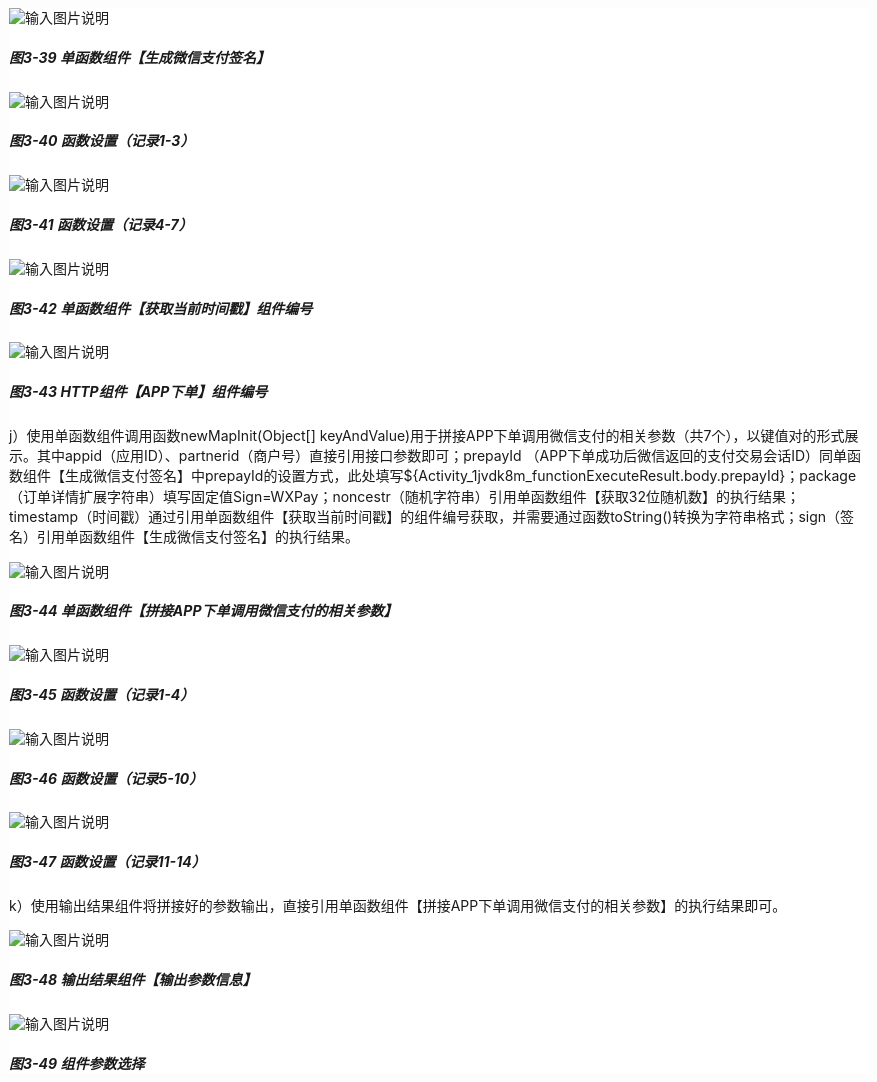 ![输入图片说明](../../../../images/SoFlu%EF%BC%88%E5%90%8E%E7%AB%AF%EF%BC%89%E5%BC%80%E5%8F%91%E5%B9%B3%E5%8F%B0/1.%20%E6%9C%80%E6%96%B0%E7%89%88%E6%9C%AC%20-%20%E6%9B%B4%E6%96%B0%E6%97%A5%E6%9C%9F%20-%202022.10.08/5.%20%E6%A1%88%E4%BE%8B%E5%9C%BA%E6%99%AF/4.%20%E7%BB%BC%E5%90%88%E6%A1%88%E4%BE%8B/3-39.png)

##### 图3-39 单函数组件【生成微信支付签名】

![输入图片说明](../../../../images/SoFlu%EF%BC%88%E5%90%8E%E7%AB%AF%EF%BC%89%E5%BC%80%E5%8F%91%E5%B9%B3%E5%8F%B0/1.%20%E6%9C%80%E6%96%B0%E7%89%88%E6%9C%AC%20-%20%E6%9B%B4%E6%96%B0%E6%97%A5%E6%9C%9F%20-%202022.10.08/5.%20%E6%A1%88%E4%BE%8B%E5%9C%BA%E6%99%AF/4.%20%E7%BB%BC%E5%90%88%E6%A1%88%E4%BE%8B/3-40.png)

##### 图3-40 函数设置（记录1-3）

![输入图片说明](../../../../images/SoFlu%EF%BC%88%E5%90%8E%E7%AB%AF%EF%BC%89%E5%BC%80%E5%8F%91%E5%B9%B3%E5%8F%B0/1.%20%E6%9C%80%E6%96%B0%E7%89%88%E6%9C%AC%20-%20%E6%9B%B4%E6%96%B0%E6%97%A5%E6%9C%9F%20-%202022.10.08/5.%20%E6%A1%88%E4%BE%8B%E5%9C%BA%E6%99%AF/4.%20%E7%BB%BC%E5%90%88%E6%A1%88%E4%BE%8B/3-41.png)

##### 图3-41 函数设置（记录4-7）

![输入图片说明](../../../../images/SoFlu%EF%BC%88%E5%90%8E%E7%AB%AF%EF%BC%89%E5%BC%80%E5%8F%91%E5%B9%B3%E5%8F%B0/1.%20%E6%9C%80%E6%96%B0%E7%89%88%E6%9C%AC%20-%20%E6%9B%B4%E6%96%B0%E6%97%A5%E6%9C%9F%20-%202022.10.08/5.%20%E6%A1%88%E4%BE%8B%E5%9C%BA%E6%99%AF/4.%20%E7%BB%BC%E5%90%88%E6%A1%88%E4%BE%8B/3-42.png)

##### 图3-42 单函数组件【获取当前时间戳】组件编号

![输入图片说明](../../../../images/SoFlu%EF%BC%88%E5%90%8E%E7%AB%AF%EF%BC%89%E5%BC%80%E5%8F%91%E5%B9%B3%E5%8F%B0/1.%20%E6%9C%80%E6%96%B0%E7%89%88%E6%9C%AC%20-%20%E6%9B%B4%E6%96%B0%E6%97%A5%E6%9C%9F%20-%202022.10.08/5.%20%E6%A1%88%E4%BE%8B%E5%9C%BA%E6%99%AF/4.%20%E7%BB%BC%E5%90%88%E6%A1%88%E4%BE%8B/3-43.png)

##### 图3-43 HTTP组件【APP下单】组件编号

j）使用单函数组件调用函数newMapInit(Object[] keyAndValue)用于拼接APP下单调用微信支付的相关参数（共7个），以键值对的形式展示。其中appid（应用ID）、partnerid（商户号）直接引用接口参数即可；prepayId （APP下单成功后微信返回的支付交易会话ID）同单函数组件【生成微信支付签名】中prepayId的设置方式，此处填写${Activity_1jvdk8m_functionExecuteResult.body.prepayId}；package（订单详情扩展字符串）填写固定值Sign=WXPay；noncestr（随机字符串）引用单函数组件【获取32位随机数】的执行结果；timestamp（时间戳）通过引用单函数组件【获取当前时间戳】的组件编号获取，并需要通过函数toString()转换为字符串格式；sign（签名）引用单函数组件【生成微信支付签名】的执行结果。

![输入图片说明](../../../../images/SoFlu%EF%BC%88%E5%90%8E%E7%AB%AF%EF%BC%89%E5%BC%80%E5%8F%91%E5%B9%B3%E5%8F%B0/1.%20%E6%9C%80%E6%96%B0%E7%89%88%E6%9C%AC%20-%20%E6%9B%B4%E6%96%B0%E6%97%A5%E6%9C%9F%20-%202022.10.08/5.%20%E6%A1%88%E4%BE%8B%E5%9C%BA%E6%99%AF/4.%20%E7%BB%BC%E5%90%88%E6%A1%88%E4%BE%8B/3-44.png)

##### 图3-44 单函数组件【拼接APP下单调用微信支付的相关参数】

![输入图片说明](../../../../images/SoFlu%EF%BC%88%E5%90%8E%E7%AB%AF%EF%BC%89%E5%BC%80%E5%8F%91%E5%B9%B3%E5%8F%B0/1.%20%E6%9C%80%E6%96%B0%E7%89%88%E6%9C%AC%20-%20%E6%9B%B4%E6%96%B0%E6%97%A5%E6%9C%9F%20-%202022.10.08/5.%20%E6%A1%88%E4%BE%8B%E5%9C%BA%E6%99%AF/4.%20%E7%BB%BC%E5%90%88%E6%A1%88%E4%BE%8B/3-45.png)

##### 图3-45 函数设置（记录1-4）

![输入图片说明](../../../../images/SoFlu%EF%BC%88%E5%90%8E%E7%AB%AF%EF%BC%89%E5%BC%80%E5%8F%91%E5%B9%B3%E5%8F%B0/1.%20%E6%9C%80%E6%96%B0%E7%89%88%E6%9C%AC%20-%20%E6%9B%B4%E6%96%B0%E6%97%A5%E6%9C%9F%20-%202022.10.08/5.%20%E6%A1%88%E4%BE%8B%E5%9C%BA%E6%99%AF/4.%20%E7%BB%BC%E5%90%88%E6%A1%88%E4%BE%8B/3-46.png)

##### 图3-46 函数设置（记录5-10）

![输入图片说明](../../../../images/SoFlu%EF%BC%88%E5%90%8E%E7%AB%AF%EF%BC%89%E5%BC%80%E5%8F%91%E5%B9%B3%E5%8F%B0/1.%20%E6%9C%80%E6%96%B0%E7%89%88%E6%9C%AC%20-%20%E6%9B%B4%E6%96%B0%E6%97%A5%E6%9C%9F%20-%202022.10.08/5.%20%E6%A1%88%E4%BE%8B%E5%9C%BA%E6%99%AF/4.%20%E7%BB%BC%E5%90%88%E6%A1%88%E4%BE%8B/3-47.png)

##### 图3-47 函数设置（记录11-14）

k）使用输出结果组件将拼接好的参数输出，直接引用单函数组件【拼接APP下单调用微信支付的相关参数】的执行结果即可。

![输入图片说明](../../../../images/SoFlu%EF%BC%88%E5%90%8E%E7%AB%AF%EF%BC%89%E5%BC%80%E5%8F%91%E5%B9%B3%E5%8F%B0/1.%20%E6%9C%80%E6%96%B0%E7%89%88%E6%9C%AC%20-%20%E6%9B%B4%E6%96%B0%E6%97%A5%E6%9C%9F%20-%202022.10.08/5.%20%E6%A1%88%E4%BE%8B%E5%9C%BA%E6%99%AF/4.%20%E7%BB%BC%E5%90%88%E6%A1%88%E4%BE%8B/3-48.png)

##### 图3-48 输出结果组件【输出参数信息】

![输入图片说明](../../../../images/SoFlu%EF%BC%88%E5%90%8E%E7%AB%AF%EF%BC%89%E5%BC%80%E5%8F%91%E5%B9%B3%E5%8F%B0/1.%20%E6%9C%80%E6%96%B0%E7%89%88%E6%9C%AC%20-%20%E6%9B%B4%E6%96%B0%E6%97%A5%E6%9C%9F%20-%202022.10.08/5.%20%E6%A1%88%E4%BE%8B%E5%9C%BA%E6%99%AF/4.%20%E7%BB%BC%E5%90%88%E6%A1%88%E4%BE%8B/3-49.png)

##### 图3-49 组件参数选择
